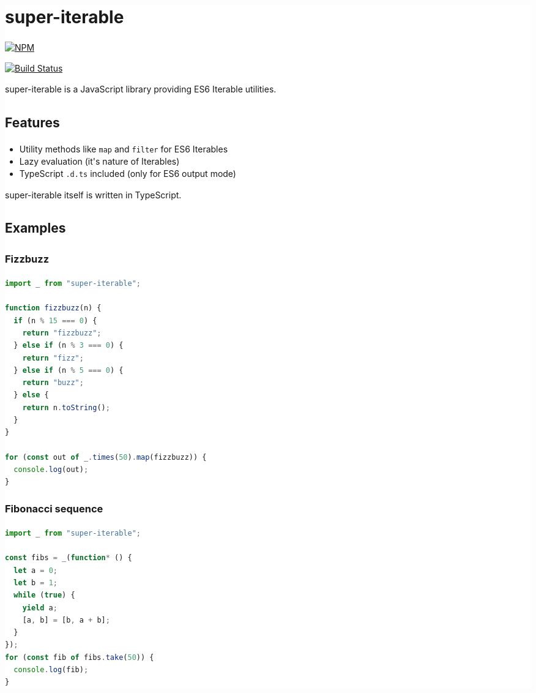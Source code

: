 # super-iterable

[![NPM](https://nodei.co/npm/super-iterable.png?downloads=true&downloadRank=true&stars=true)](https://nodei.co/npm/super-iterable/)

[![Build Status](https://travis-ci.org/seanchas116/super-iterable.svg?branch=master)](https://travis-ci.org/seanchas116/super-iterable)

super-iterable is a JavaScript library providing ES6 Iterable utilities.

## Features

* Utility methods like `map` and `filter` for ES6 Iterables
* Lazy evaluation (it's nature of Iterables)
* TypeScript `.d.ts` included (only for ES6 output mode)

super-iterable itself is written in TypeScript.

## Examples

### Fizzbuzz

```js
import _ from "super-iterable";

function fizzbuzz(n) {
  if (n % 15 === 0) {
    return "fizzbuzz";
  } else if (n % 3 === 0) {
    return "fizz";
  } else if (n % 5 === 0) {
    return "buzz";
  } else {
    return n.toString();
  }
}

for (const out of _.times(50).map(fizzbuzz)) {
  console.log(out);
}
```

### Fibonacci sequence

```js
import _ from "super-iterable";

const fibs = _(function* () {
  let a = 0;
  let b = 1;
  while (true) {
    yield a;
    [a, b] = [b, a + b];
  }
});
for (const fib of fibs.take(50)) {
  console.log(fib);
}
```
